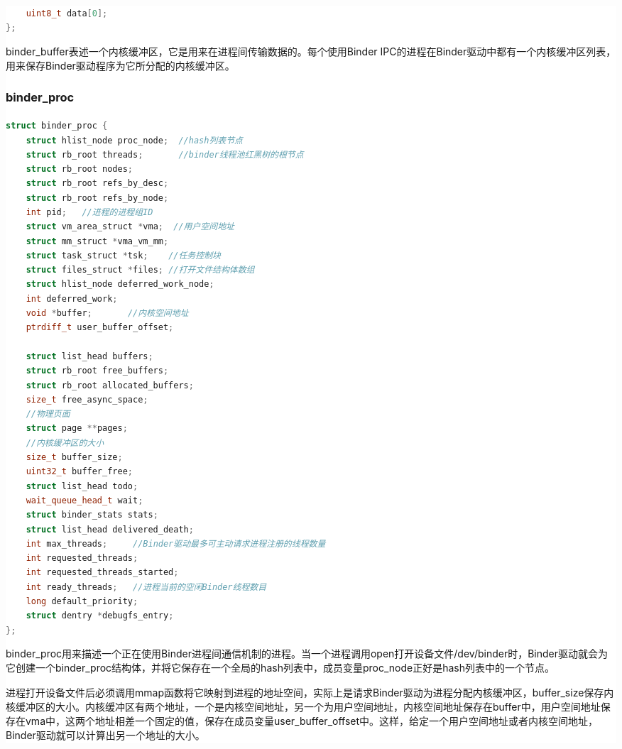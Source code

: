 ```cpp
	uint8_t data[0];    
};
```

binder_buffer表述一个内核缓冲区，它是用来在进程间传输数据的。每个使用Binder IPC的进程在Binder驱动中都有一个内核缓冲区列表，用来保存Binder驱动程序为它所分配的内核缓冲区。

### binder_proc

```cpp
struct binder_proc {
	struct hlist_node proc_node;  //hash列表节点
	struct rb_root threads;       //binder线程池红黑树的根节点
	struct rb_root nodes;
	struct rb_root refs_by_desc;
	struct rb_root refs_by_node;
	int pid;   //进程的进程组ID
	struct vm_area_struct *vma;  //用户空间地址
	struct mm_struct *vma_vm_mm;
	struct task_struct *tsk;    //任务控制块
	struct files_struct *files; //打开文件结构体数组
	struct hlist_node deferred_work_node;
	int deferred_work;
	void *buffer;       //内核空间地址
	ptrdiff_t user_buffer_offset;

	struct list_head buffers;
	struct rb_root free_buffers;
	struct rb_root allocated_buffers;
	size_t free_async_space;
	//物理页面
	struct page **pages;
	//内核缓冲区的大小
	size_t buffer_size;
	uint32_t buffer_free;
	struct list_head todo;
	wait_queue_head_t wait;
	struct binder_stats stats;
	struct list_head delivered_death;
	int max_threads;     //Binder驱动最多可主动请求进程注册的线程数量
	int requested_threads;
	int requested_threads_started;
	int ready_threads;   //进程当前的空闲Binder线程数目
	long default_priority;
	struct dentry *debugfs_entry;
};
```

binder_proc用来描述一个正在使用Binder进程间通信机制的进程。当一个进程调用open打开设备文件/dev/binder时，Binder驱动就会为它创建一个binder_proc结构体，并将它保存在一个全局的hash列表中，成员变量proc_node正好是hash列表中的一个节点。

进程打开设备文件后必须调用mmap函数将它映射到进程的地址空间，实际上是请求Binder驱动为进程分配内核缓冲区，buffer_size保存内核缓冲区的大小。内核缓冲区有两个地址，一个是内核空间地址，另一个为用户空间地址，内核空间地址保存在buffer中，用户空间地址保存在vma中，这两个地址相差一个固定的值，保存在成员变量user_buffer_offset中。这样，给定一个用户空间地址或者内核空间地址，Binder驱动就可以计算出另一个地址的大小。
